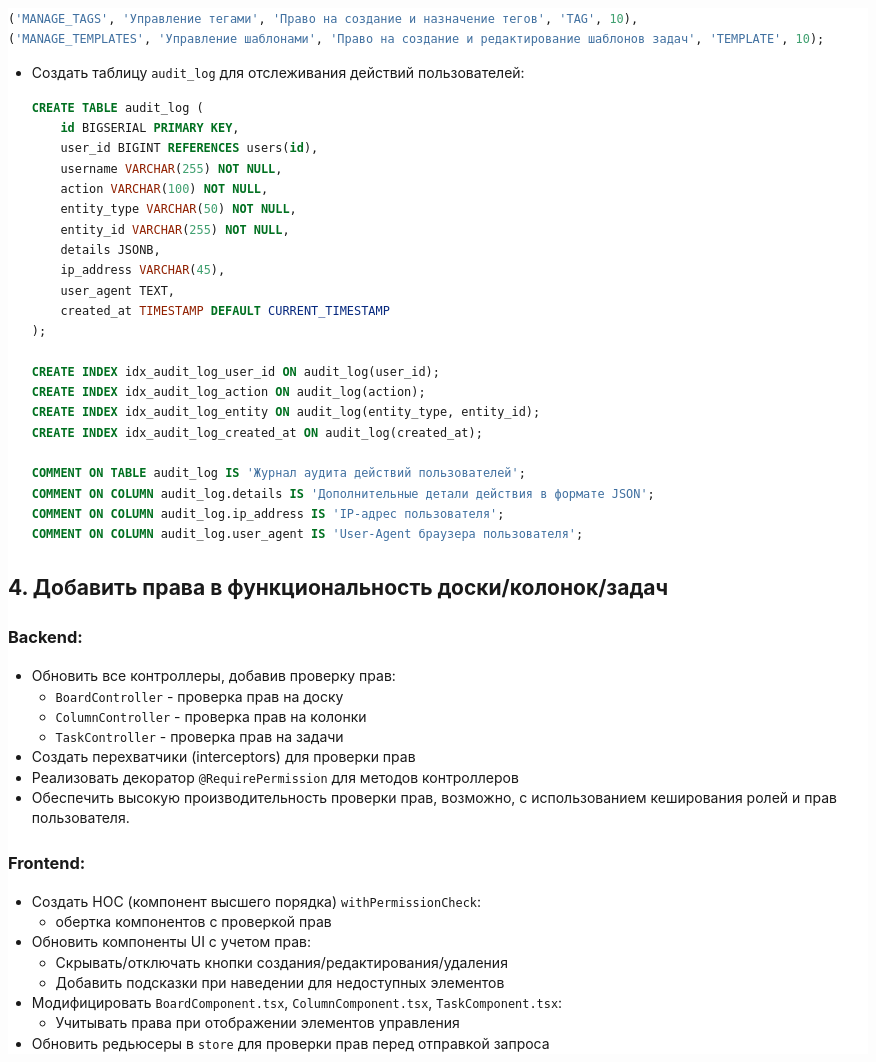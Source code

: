   ```sql
  ('MANAGE_TAGS', 'Управление тегами', 'Право на создание и назначение тегов', 'TAG', 10),
  ('MANAGE_TEMPLATES', 'Управление шаблонами', 'Право на создание и редактирование шаблонов задач', 'TEMPLATE', 10);
  ```
- Создать таблицу `audit_log` для отслеживания действий пользователей: 
  ```sql
  CREATE TABLE audit_log (
      id BIGSERIAL PRIMARY KEY,
      user_id BIGINT REFERENCES users(id),
      username VARCHAR(255) NOT NULL,
      action VARCHAR(100) NOT NULL,
      entity_type VARCHAR(50) NOT NULL,
      entity_id VARCHAR(255) NOT NULL,
      details JSONB,
      ip_address VARCHAR(45),
      user_agent TEXT,
      created_at TIMESTAMP DEFAULT CURRENT_TIMESTAMP
  );
  
  CREATE INDEX idx_audit_log_user_id ON audit_log(user_id);
  CREATE INDEX idx_audit_log_action ON audit_log(action);
  CREATE INDEX idx_audit_log_entity ON audit_log(entity_type, entity_id);
  CREATE INDEX idx_audit_log_created_at ON audit_log(created_at);
  
  COMMENT ON TABLE audit_log IS 'Журнал аудита действий пользователей';
  COMMENT ON COLUMN audit_log.details IS 'Дополнительные детали действия в формате JSON';
  COMMENT ON COLUMN audit_log.ip_address IS 'IP-адрес пользователя';
  COMMENT ON COLUMN audit_log.user_agent IS 'User-Agent браузера пользователя';
  ```

## 4. Добавить права в функциональность доски/колонок/задач

### Backend:
- Обновить все контроллеры, добавив проверку прав:
  - `BoardController` - проверка прав на доску
  - `ColumnController` - проверка прав на колонки
  - `TaskController` - проверка прав на задачи
- Создать перехватчики (interceptors) для проверки прав
- Реализовать декоратор `@RequirePermission` для методов контроллеров
- Обеспечить высокую производительность проверки прав, возможно, с использованием кеширования ролей и прав пользователя.

### Frontend:
- Создать HOC (компонент высшего порядка) `withPermissionCheck`:
  - обертка компонентов с проверкой прав
- Обновить компоненты UI с учетом прав:
  - Скрывать/отключать кнопки создания/редактирования/удаления
  - Добавить подсказки при наведении для недоступных элементов
- Модифицировать `BoardComponent.tsx`, `ColumnComponent.tsx`, `TaskComponent.tsx`:
  - Учитывать права при отображении элементов управления
- Обновить редьюсеры в `store` для проверки прав перед отправкой запроса
